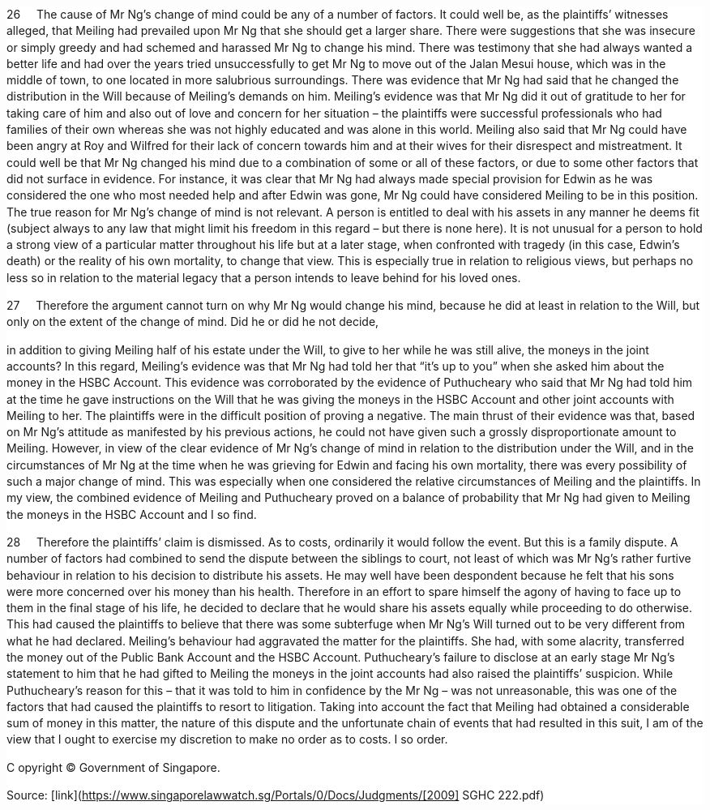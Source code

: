 26     The cause of Mr Ng’s change of mind could be any of a number of factors. It could well be, as the plaintiffs’ witnesses alleged, that Meiling had prevailed upon Mr Ng that she should get a larger share. There were suggestions that she was insecure or simply greedy and had schemed and harassed Mr Ng to change his mind. There was testimony that she had always wanted a better life and had over the years tried unsuccessfully to get Mr Ng to move out of the Jalan Mesui house, which was in the middle of town, to one located in more salubrious surroundings. There was evidence that Mr Ng had said that he changed the distribution in the Will because of Meiling’s demands on him. Meiling’s evidence was that Mr Ng did it out of gratitude to her for taking care of him and also out of love and concern for her situation – the plaintiffs were successful professionals who had families of their own whereas she was not highly educated and was alone in this world. Meiling also said that Mr Ng could have been angry at Roy and Wilfred for their lack of concern towards him and at their wives for their disrespect and mistreatment. It could well be that Mr Ng changed his mind due to a combination of some or all of these factors, or due to some other factors that did not surface in evidence. For instance, it was clear that Mr Ng had always made special provision for Edwin as he was considered the one who most needed help and after Edwin was gone, Mr Ng could have considered Meiling to be in this position. The true reason for Mr Ng’s change of mind is not relevant. A person is entitled to deal with his assets in any manner he deems fit (subject always to any law that might limit his freedom in this regard – but there is none here). It is not unusual for a person to hold a strong view of a particular matter throughout his life but at a later stage, when confronted with tragedy (in this case, Edwin’s death) or the reality of his own mortality, to change that view. This is especially true in relation to religious views, but perhaps no less so in relation to the material legacy that a person intends to leave behind for his loved ones. 

27     Therefore the argument cannot turn on why Mr Ng would change his mind, because he did at least in relation to the Will, but only on the extent of the change of mind. Did he or did he not decide, 


in addition to giving Meiling half of his estate under the Will, to give to her while he was still alive, the moneys in the joint accounts? In this regard, Meiling’s evidence was that Mr Ng had told her that “it’s up to you” when she asked him about the money in the HSBC Account. This evidence was corroborated by the evidence of Puthucheary who said that Mr Ng had told him at the time he gave instructions on the Will that he was giving the moneys in the HSBC Account and other joint accounts with Meiling to her. The plaintiffs were in the difficult position of proving a negative. The main thrust of their evidence was that, based on Mr Ng’s attitude as manifested by his previous actions, he could not have given such a grossly disproportionate amount to Meiling. However, in view of the clear evidence of Mr Ng’s change of mind in relation to the distribution under the Will, and in the circumstances of Mr Ng at the time when he was grieving for Edwin and facing his own mortality, there was every possibility of such a major change of mind. This was especially when one considered the relative circumstances of Meiling and the plaintiffs. In my view, the combined evidence of Meiling and Puthucheary proved on a balance of probability that Mr Ng had given to Meiling the moneys in the HSBC Account and I so find. 

28     Therefore the plaintiffs’ claim is dismissed. As to costs, ordinarily it would follow the event. But this is a family dispute. A number of factors had combined to send the dispute between the siblings to court, not least of which was Mr Ng’s rather furtive behaviour in relation to his decision to distribute his assets. He may well have been despondent because he felt that his sons were more concerned over his money than his health. Therefore in an effort to spare himself the agony of having to face up to them in the final stage of his life, he decided to declare that he would share his assets equally while proceeding to do otherwise. This had caused the plaintiffs to believe that there was some subterfuge when Mr Ng’s Will turned out to be very different from what he had declared. Meiling’s behaviour had aggravated the matter for the plaintiffs. She had, with some alacrity, transferred the money out of the Public Bank Account and the HSBC Account. Puthucheary’s failure to disclose at an early stage Mr Ng’s statement to him that he had gifted to Meiling the moneys in the joint accounts had also raised the plaintiffs’ suspicion. While Puthucheary’s reason for this – that it was told to him in confidence by the Mr Ng – was not unreasonable, this was one of the factors that had caused the plaintiffs to resort to litigation. Taking into account the fact that Meiling had obtained a considerable sum of money in this matter, the nature of this dispute and the unfortunate chain of events that had resulted in this suit, I am of the view that I ought to exercise my discretion to make no order as to costs. I so order. 

 C opyright © Government of Singapore. 


Source: [link](https://www.singaporelawwatch.sg/Portals/0/Docs/Judgments/[2009] SGHC 222.pdf)
